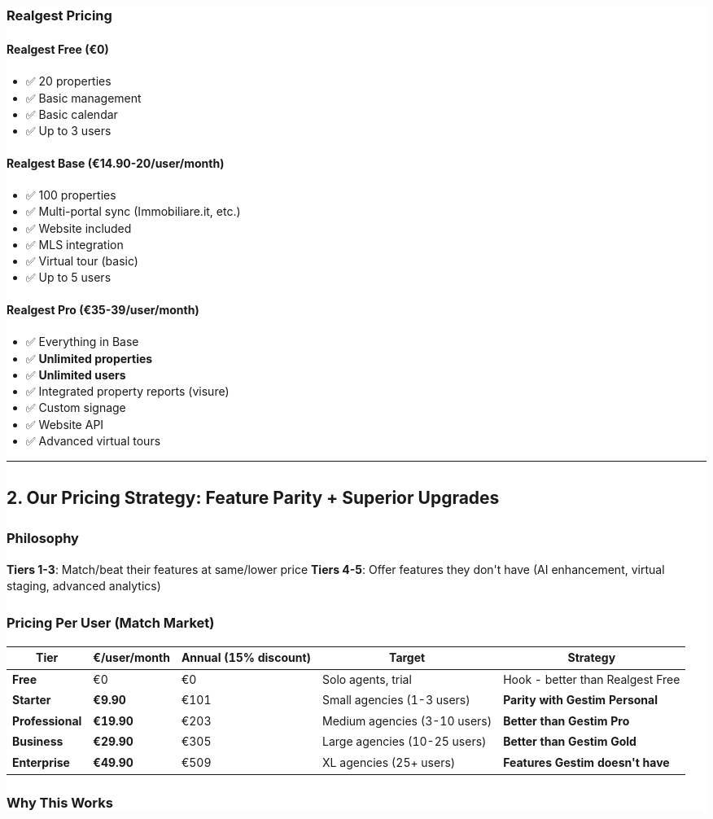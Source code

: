 ### Realgest Pricing

#### Realgest Free (€0)
- ✅ 20 properties
- ✅ Basic management
- ✅ Basic calendar
- ✅ Up to 3 users

#### Realgest Base (€14.90-20/user/month)
- ✅ 100 properties
- ✅ Multi-portal sync (Immobiliare.it, etc.)
- ✅ Website included
- ✅ MLS integration
- ✅ Virtual tour (basic)
- ✅ Up to 5 users

#### Realgest Pro (€35-39/user/month)
- ✅ Everything in Base
- ✅ **Unlimited properties**
- ✅ **Unlimited users**
- ✅ Integrated property reports (visure)
- ✅ Custom signage
- ✅ Website API
- ✅ Advanced virtual tours

---

## 2. Our Pricing Strategy: Feature Parity + Superior Upgrades

### Philosophy

**Tiers 1-3**: Match/beat their features at same/lower price
**Tiers 4-5**: Offer features they don't have (AI enhancement, virtual staging, advanced analytics)

### Pricing Per User (Match Market)

| Tier | €/user/month | Annual (15% discount) | Target | Strategy |
|------|--------------|----------------------|--------|----------|
| **Free** | €0 | €0 | Solo agents, trial | Hook - better than Realgest Free |
| **Starter** | **€9.90** | €101 | Small agencies (1-3 users) | **Parity with Gestim Personal** |
| **Professional** | **€19.90** | €203 | Medium agencies (3-10 users) | **Better than Gestim Pro** |
| **Business** | **€29.90** | €305 | Large agencies (10-25 users) | **Better than Gestim Gold** |
| **Enterprise** | **€49.90** | €509 | XL agencies (25+ users) | **Features Gestim doesn't have** |

### Why This Works
